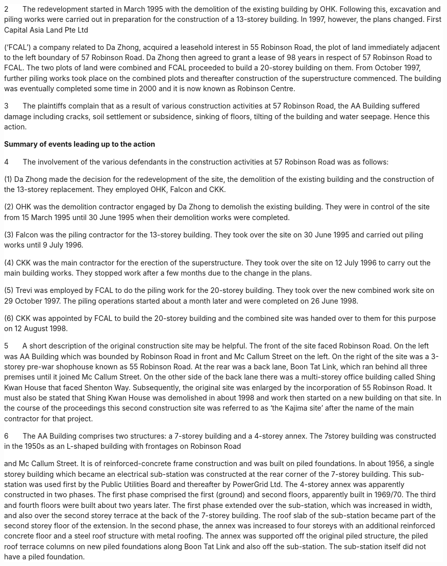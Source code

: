 2       The redevelopment started in March 1995 with the demolition of the existing building by OHK. Following this, excavation and piling works were carried out in preparation for the construction of a 13-storey building. In 1997, however, the plans changed. First Capital Asia Land Pte Ltd 


(‘FCAL’) a company related to Da Zhong, acquired a leasehold interest in 55 Robinson Road, the plot of land immediately adjacent to the left boundary of 57 Robinson Road. Da Zhong then agreed to grant a lease of 98 years in respect of 57 Robinson Road to FCAL. The two plots of land were combined and FCAL proceeded to build a 20-storey building on them. From October 1997, further piling works took place on the combined plots and thereafter construction of the superstructure commenced. The building was eventually completed some time in 2000 and it is now known as Robinson Centre. 

3       The plaintiffs complain that as a result of various construction activities at 57 Robinson Road, the AA Building suffered damage including cracks, soil settlement or subsidence, sinking of floors, tilting of the building and water seepage. Hence this action. 

**Summary of events leading up to the action** 

4       The involvement of the various defendants in the construction activities at 57 Robinson Road was as follows: 

(1) Da Zhong made the decision for the redevelopment of the site, the demolition of the existing building and the construction of the 13-storey replacement. They employed OHK, Falcon and CKK. 

(2) OHK was the demolition contractor engaged by Da Zhong to demolish the existing building. They were in control of the site from 15 March 1995 until 30 June 1995 when their demolition works were completed. 

(3) Falcon was the piling contractor for the 13-storey building. They took over the site on 30 June 1995 and carried out piling works until 9 July 1996. 

(4) CKK was the main contractor for the erection of the superstructure. They took over the site on 12 July 1996 to carry out the main building works. They stopped work after a few months due to the change in the plans. 

(5) Trevi was employed by FCAL to do the piling work for the 20-storey building. They took over the new combined work site on 29 October 1997. The piling operations started about a month later and were completed on 26 June 1998. 

(6) CKK was appointed by FCAL to build the 20-storey building and the combined site was handed over to them for this purpose on 12 August 1998. 

5       A short description of the original construction site may be helpful. The front of the site faced Robinson Road. On the left was AA Building which was bounded by Robinson Road in front and Mc Callum Street on the left. On the right of the site was a 3-storey pre-war shophouse known as 55 Robinson Road. At the rear was a back lane, Boon Tat Link, which ran behind all three premises until it joined Mc Callum Street. On the other side of the back lane there was a multi-storey office building called Shing Kwan House that faced Shenton Way. Subsequently, the original site was enlarged by the incorporation of 55 Robinson Road. It must also be stated that Shing Kwan House was demolished in about 1998 and work then started on a new building on that site. In the course of the proceedings this second construction site was referred to as ‘the Kajima site’ after the name of the main contractor for that project. 

6       The AA Building comprises two structures: a 7-storey building and a 4-storey annex. The 7storey building was constructed in the 1950s as an L-shaped building with frontages on Robinson Road 


and Mc Callum Street. It is of reinforced-concrete frame construction and was built on piled foundations. In about 1956, a single storey building which became an electrical sub-station was constructed at the rear corner of the 7-storey building. This sub-station was used first by the Public Utilities Board and thereafter by PowerGrid Ltd. The 4-storey annex was apparently constructed in two phases. The first phase comprised the first (ground) and second floors, apparently built in 1969/70. The third and fourth floors were built about two years later. The first phase extended over the sub-station, which was increased in width, and also over the second storey terrace at the back of the 7-storey building. The roof slab of the sub-station became part of the second storey floor of the extension. In the second phase, the annex was increased to four storeys with an additional reinforced concrete floor and a steel roof structure with metal roofing. The annex was supported off the original piled structure, the piled roof terrace columns on new piled foundations along Boon Tat Link and also off the sub-station. The sub-station itself did not have a piled foundation. 
